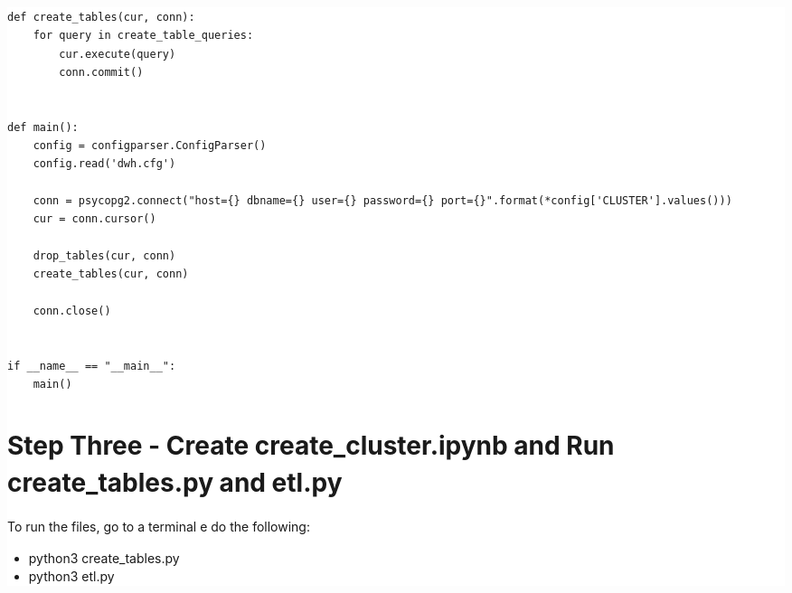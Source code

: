 
    def create_tables(cur, conn):
        for query in create_table_queries:
            cur.execute(query)
            conn.commit()


    def main():
        config = configparser.ConfigParser()
        config.read('dwh.cfg')

        conn = psycopg2.connect("host={} dbname={} user={} password={} port={}".format(*config['CLUSTER'].values()))
        cur = conn.cursor()

        drop_tables(cur, conn)
        create_tables(cur, conn)

        conn.close()


    if __name__ == "__main__":
        main()
        
# Step Three - Create create_cluster.ipynb and Run create_tables.py and etl.py #
To run the files, go to a terminal e do the following:
- python3 create_tables.py
- python3 etl.py